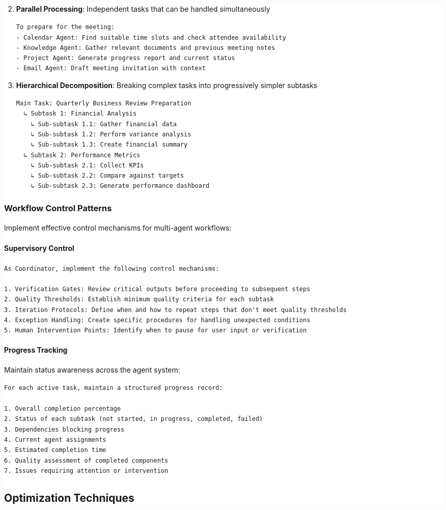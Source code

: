 2. **Parallel Processing**: Independent tasks that can be handled simultaneously
   ```
   To prepare for the meeting:
   - Calendar Agent: Find suitable time slots and check attendee availability
   - Knowledge Agent: Gather relevant documents and previous meeting notes
   - Project Agent: Generate progress report and current status
   - Email Agent: Draft meeting invitation with context
   ```

3. **Hierarchical Decomposition**: Breaking complex tasks into progressively simpler subtasks
   ```
   Main Task: Quarterly Business Review Preparation
     ↳ Subtask 1: Financial Analysis
       ↳ Sub-subtask 1.1: Gather financial data
       ↳ Sub-subtask 1.2: Perform variance analysis
       ↳ Sub-subtask 1.3: Create financial summary
     ↳ Subtask 2: Performance Metrics
       ↳ Sub-subtask 2.1: Collect KPIs
       ↳ Sub-subtask 2.2: Compare against targets
       ↳ Sub-subtask 2.3: Generate performance dashboard
   ```

### Workflow Control Patterns

Implement effective control mechanisms for multi-agent workflows:

#### Supervisory Control

```
As Coordinator, implement the following control mechanisms:

1. Verification Gates: Review critical outputs before proceeding to subsequent steps
2. Quality Thresholds: Establish minimum quality criteria for each subtask
3. Iteration Protocols: Define when and how to repeat steps that don't meet quality thresholds
4. Exception Handling: Create specific procedures for handling unexpected conditions
5. Human Intervention Points: Identify when to pause for user input or verification
```

#### Progress Tracking

Maintain status awareness across the agent system:

```
For each active task, maintain a structured progress record:

1. Overall completion percentage
2. Status of each subtask (not started, in progress, completed, failed)
3. Dependencies blocking progress
4. Current agent assignments
5. Estimated completion time
6. Quality assessment of completed components
7. Issues requiring attention or intervention
```

## Optimization Techniques
